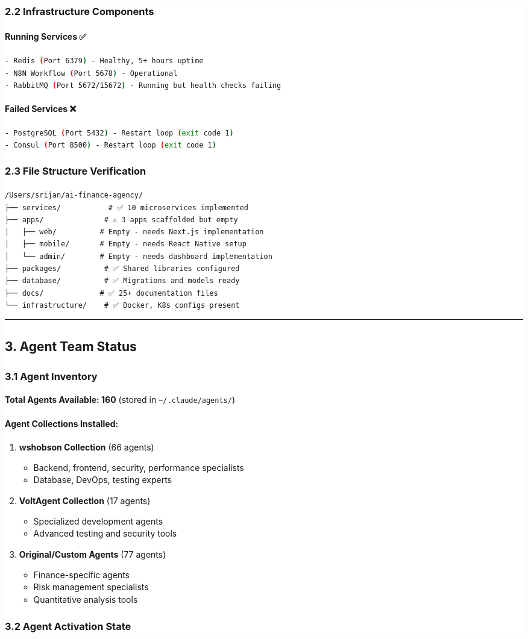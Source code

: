 ### 2.2 Infrastructure Components

#### Running Services ✅
```bash
- Redis (Port 6379) - Healthy, 5+ hours uptime
- N8N Workflow (Port 5678) - Operational
- RabbitMQ (Port 5672/15672) - Running but health checks failing
```

#### Failed Services ❌
```bash
- PostgreSQL (Port 5432) - Restart loop (exit code 1)
- Consul (Port 8500) - Restart loop (exit code 1)
```

### 2.3 File Structure Verification

```
/Users/srijan/ai-finance-agency/
├── services/           # ✅ 10 microservices implemented
├── apps/              # ⚠️ 3 apps scaffolded but empty
│   ├── web/          # Empty - needs Next.js implementation
│   ├── mobile/       # Empty - needs React Native setup
│   └── admin/        # Empty - needs dashboard implementation
├── packages/          # ✅ Shared libraries configured
├── database/          # ✅ Migrations and models ready
├── docs/             # ✅ 25+ documentation files
└── infrastructure/    # ✅ Docker, K8s configs present
```

---

## 3. Agent Team Status

### 3.1 Agent Inventory

**Total Agents Available: 160** (stored in `~/.claude/agents/`)

#### Agent Collections Installed:
1. **wshobson Collection** (66 agents)
   - Backend, frontend, security, performance specialists
   - Database, DevOps, testing experts
   
2. **VoltAgent Collection** (17 agents)
   - Specialized development agents
   - Advanced testing and security tools

3. **Original/Custom Agents** (77 agents)
   - Finance-specific agents
   - Risk management specialists
   - Quantitative analysis tools

### 3.2 Agent Activation State
